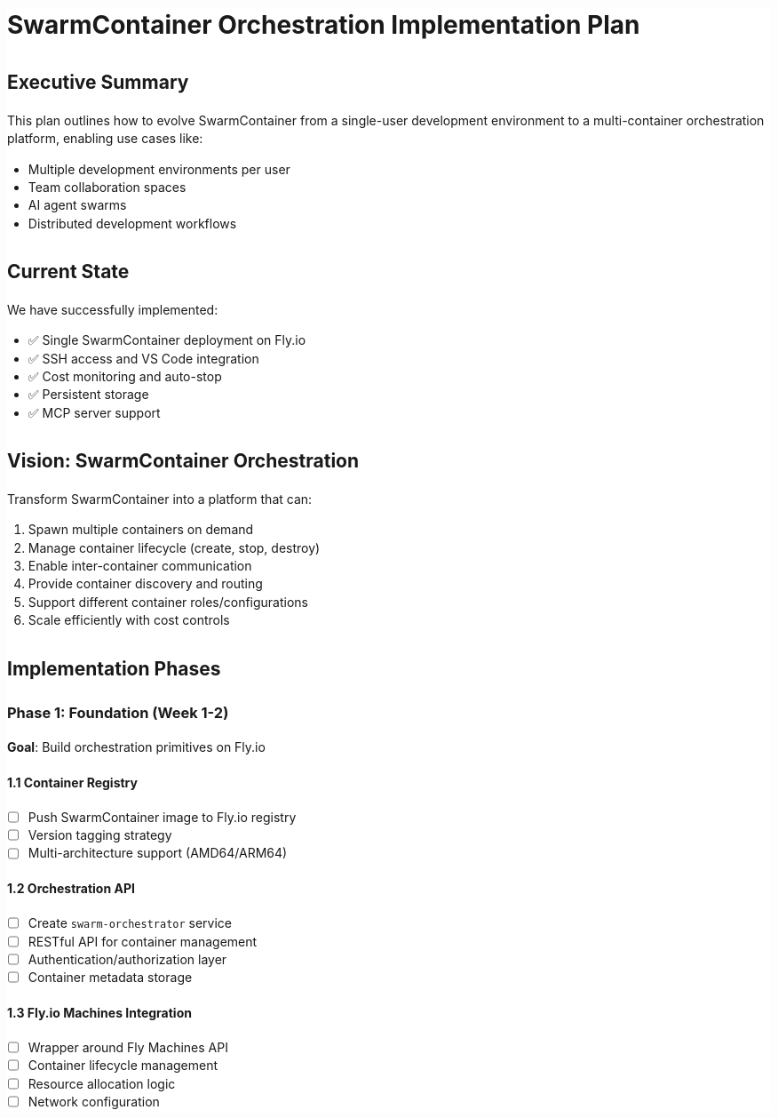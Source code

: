 # SwarmContainer Orchestration Implementation Plan

## Executive Summary

This plan outlines how to evolve SwarmContainer from a single-user development environment to a multi-container orchestration platform, enabling use cases like:
- Multiple development environments per user
- Team collaboration spaces
- AI agent swarms
- Distributed development workflows

## Current State

We have successfully implemented:
- ✅ Single SwarmContainer deployment on Fly.io
- ✅ SSH access and VS Code integration
- ✅ Cost monitoring and auto-stop
- ✅ Persistent storage
- ✅ MCP server support

## Vision: SwarmContainer Orchestration

Transform SwarmContainer into a platform that can:
1. Spawn multiple containers on demand
2. Manage container lifecycle (create, stop, destroy)
3. Enable inter-container communication
4. Provide container discovery and routing
5. Support different container roles/configurations
6. Scale efficiently with cost controls

## Implementation Phases

### Phase 1: Foundation (Week 1-2)
**Goal**: Build orchestration primitives on Fly.io

#### 1.1 Container Registry
- [ ] Push SwarmContainer image to Fly.io registry
- [ ] Version tagging strategy
- [ ] Multi-architecture support (AMD64/ARM64)

#### 1.2 Orchestration API
- [ ] Create `swarm-orchestrator` service
- [ ] RESTful API for container management
- [ ] Authentication/authorization layer
- [ ] Container metadata storage

#### 1.3 Fly.io Machines Integration
- [ ] Wrapper around Fly Machines API
- [ ] Container lifecycle management
- [ ] Resource allocation logic
- [ ] Network configuration

